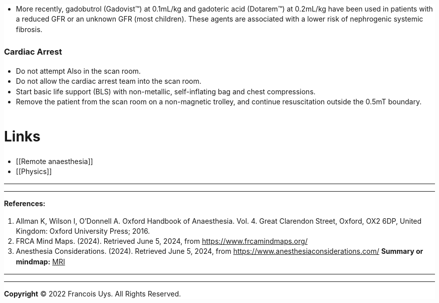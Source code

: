   - More recently, gadobutrol (Gadovist™) at 0.1mL/kg and gadoteric acid (Dotarem™) at 0.2mL/kg have been used in patients with a reduced GFR or an unknown GFR (most children). These agents are associated with a lower risk of nephrogenic systemic fibrosis.

### Cardiac Arrest

- Do not attempt Also in the scan room.
- Do not allow the cardiac arrest team into the scan room.
- Start basic life support (BLS) with non-metallic, self-inflating bag and chest compressions.
- Remove the patient from the scan room on a non-magnetic trolley, and continue resuscitation outside the 0.5mT boundary.

# Links
- [[Remote anaesthesia]]
- [[Physics]]

---

---
**References:**

1. Allman K, Wilson I, O’Donnell A. Oxford Handbook of Anaesthesia. Vol. 4. Great Clarendon Street, Oxford, OX2 6DP, United Kingdom: Oxford University Press; 2016.
2. FRCA Mind Maps. (2024). Retrieved June 5, 2024, from https://www.frcamindmaps.org/
3. Anesthesia Considerations. (2024). Retrieved June 5, 2024, from https://www.anesthesiaconsiderations.com/
**Summary or mindmap:**
[MRI](https://frcamindmaps.org/mindmaps/neuroanaesthesia/anaesthesiainanmri/anaesthesiainanmri.html)

------------------------------------------------------------------------------------------------------------------------------------------------------------------------------------------------------------------------------
---
**Copyright**
© 2022 Francois Uys. All Rights Reserved.